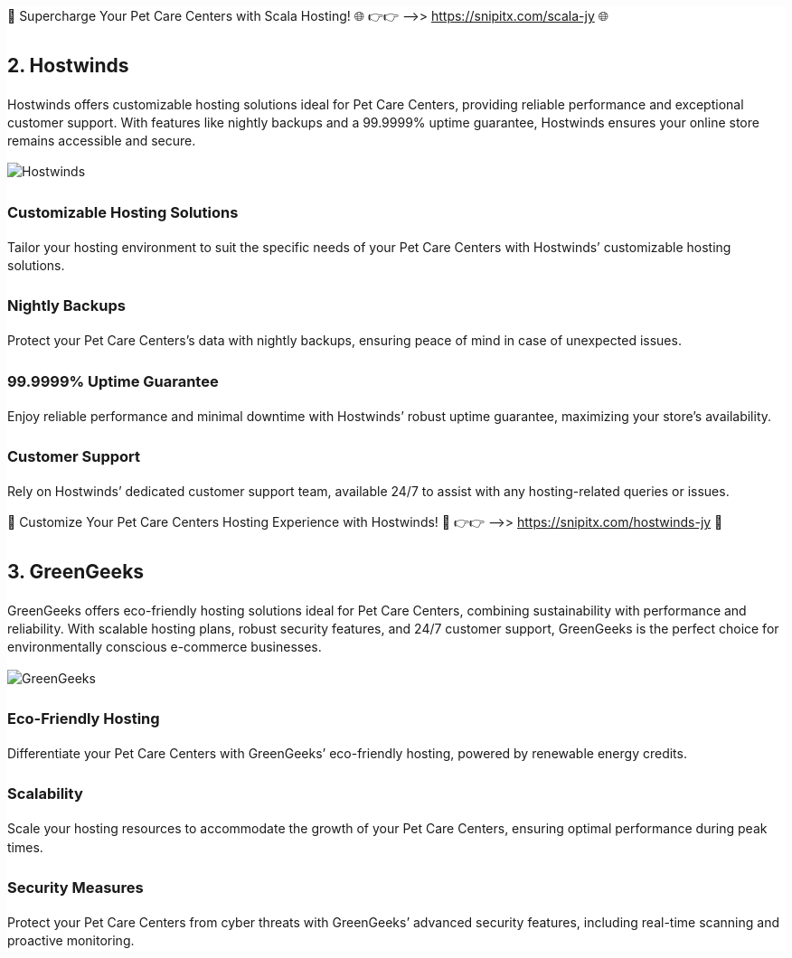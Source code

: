 🚀 Supercharge Your Pet Care Centers with Scala Hosting! 🌐
👉👉 -->> https://snipitx.com/scala-jy 🌐

## 2. Hostwinds

Hostwinds offers customizable hosting solutions ideal for Pet Care Centers, providing reliable performance and exceptional customer support. With features like nightly backups and a 99.9999% uptime guarantee, Hostwinds ensures your online store remains accessible and secure.

![Hostwinds](https://i.imgur.com/53aSNXx.jpeg "Hostwinds Hosting")

### Customizable Hosting Solutions
Tailor your hosting environment to suit the specific needs of your Pet Care Centers with Hostwinds’ customizable hosting solutions.

### Nightly Backups
Protect your Pet Care Centers’s data with nightly backups, ensuring peace of mind in case of unexpected issues.

### 99.9999% Uptime Guarantee
Enjoy reliable performance and minimal downtime with Hostwinds’ robust uptime guarantee, maximizing your store’s availability.

### Customer Support
Rely on Hostwinds’ dedicated customer support team, available 24/7 to assist with any hosting-related queries or issues.

🌟 Customize Your Pet Care Centers Hosting Experience with Hostwinds! 🚀
👉👉 -->> https://snipitx.com/hostwinds-jy 🚀


## 3. GreenGeeks

GreenGeeks offers eco-friendly hosting solutions ideal for Pet Care Centers, combining sustainability with performance and reliability. With scalable hosting plans, robust security features, and 24/7 customer support, GreenGeeks is the perfect choice for environmentally conscious e-commerce businesses.

![GreenGeeks](https://i.imgur.com/eEwuntu.jpg "GreenGeeks Hosting")

### Eco-Friendly Hosting
Differentiate your Pet Care Centers with GreenGeeks’ eco-friendly hosting, powered by renewable energy credits.

### Scalability
Scale your hosting resources to accommodate the growth of your Pet Care Centers, ensuring optimal performance during peak times.

### Security Measures
Protect your Pet Care Centers from cyber threats with GreenGeeks’ advanced security features, including real-time scanning and proactive monitoring.
